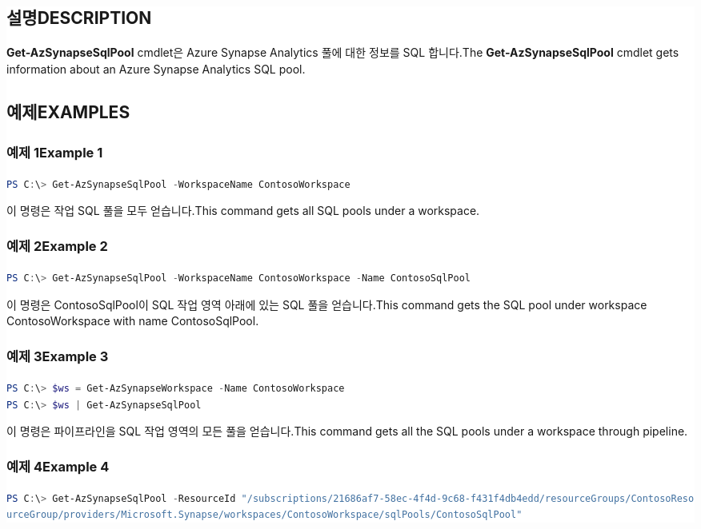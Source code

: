 ## <span data-ttu-id="96f34-108">설명</span><span class="sxs-lookup"><span data-stu-id="96f34-108">DESCRIPTION</span></span>
<span data-ttu-id="96f34-109">**Get-AzSynapseSqlPool** cmdlet은 Azure Synapse Analytics 풀에 대한 정보를 SQL 합니다.</span><span class="sxs-lookup"><span data-stu-id="96f34-109">The **Get-AzSynapseSqlPool** cmdlet gets information about an Azure Synapse Analytics SQL pool.</span></span>

## <span data-ttu-id="96f34-110">예제</span><span class="sxs-lookup"><span data-stu-id="96f34-110">EXAMPLES</span></span>

### <span data-ttu-id="96f34-111">예제 1</span><span class="sxs-lookup"><span data-stu-id="96f34-111">Example 1</span></span>
```powershell
PS C:\> Get-AzSynapseSqlPool -WorkspaceName ContosoWorkspace
```

<span data-ttu-id="96f34-112">이 명령은 작업 SQL 풀을 모두 얻습니다.</span><span class="sxs-lookup"><span data-stu-id="96f34-112">This command gets all SQL pools under a workspace.</span></span>

### <span data-ttu-id="96f34-113">예제 2</span><span class="sxs-lookup"><span data-stu-id="96f34-113">Example 2</span></span>
```powershell
PS C:\> Get-AzSynapseSqlPool -WorkspaceName ContosoWorkspace -Name ContosoSqlPool
```

<span data-ttu-id="96f34-114">이 명령은 ContosoSqlPool이 SQL 작업 영역 아래에 있는 SQL 풀을 얻습니다.</span><span class="sxs-lookup"><span data-stu-id="96f34-114">This command gets the SQL pool under workspace ContosoWorkspace with name ContosoSqlPool.</span></span>

### <span data-ttu-id="96f34-115">예제 3</span><span class="sxs-lookup"><span data-stu-id="96f34-115">Example 3</span></span>
```powershell
PS C:\> $ws = Get-AzSynapseWorkspace -Name ContosoWorkspace
PS C:\> $ws | Get-AzSynapseSqlPool
```

<span data-ttu-id="96f34-116">이 명령은 파이프라인을 SQL 작업 영역의 모든 풀을 얻습니다.</span><span class="sxs-lookup"><span data-stu-id="96f34-116">This command gets all the SQL pools under a workspace through pipeline.</span></span>

### <span data-ttu-id="96f34-117">예제 4</span><span class="sxs-lookup"><span data-stu-id="96f34-117">Example 4</span></span>
```powershell
PS C:\> Get-AzSynapseSqlPool -ResourceId "/subscriptions/21686af7-58ec-4f4d-9c68-f431f4db4edd/resourceGroups/ContosoResourceGroup/providers/Microsoft.Synapse/workspaces/ContosoWorkspace/sqlPools/ContosoSqlPool"
```
